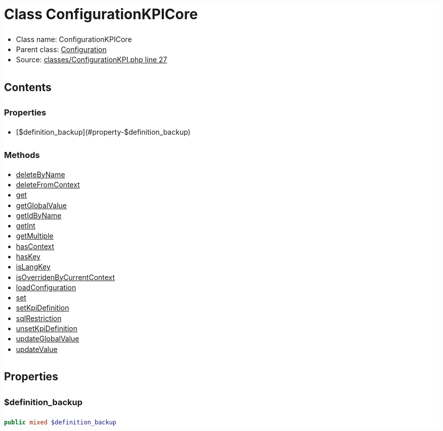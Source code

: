 Class ConfigurationKPICore
=====================





* Class name: ConfigurationKPICore
* Parent class: [Configuration](class.ConfigurationCore.md)
* Source: [classes/ConfigurationKPI.php line 27](https://github.com/PrestaShop/PrestaShop/blob/1.6.0.1/classes/ConfigurationKPI.php#L27)


Contents
--------


### Properties

* [$definition_backup](#property-$definition_backup)

### Methods

* [deleteByName](#method-deleteByName)
* [deleteFromContext](#method-deleteFromContext)
* [get](#method-get)
* [getGlobalValue](#method-getGlobalValue)
* [getIdByName](#method-getIdByName)
* [getInt](#method-getInt)
* [getMultiple](#method-getMultiple)
* [hasContext](#method-hasContext)
* [hasKey](#method-hasKey)
* [isLangKey](#method-isLangKey)
* [isOverridenByCurrentContext](#method-isOverridenByCurrentContext)
* [loadConfiguration](#method-loadConfiguration)
* [set](#method-set)
* [setKpiDefinition](#method-setKpiDefinition)
* [sqlRestriction](#method-sqlRestriction)
* [unsetKpiDefinition](#method-unsetKpiDefinition)
* [updateGlobalValue](#method-updateGlobalValue)
* [updateValue](#method-updateValue)




Properties
----------


### <a name="property-$definition_backup"></a>$definition_backup

```php
public mixed $definition_backup
```



